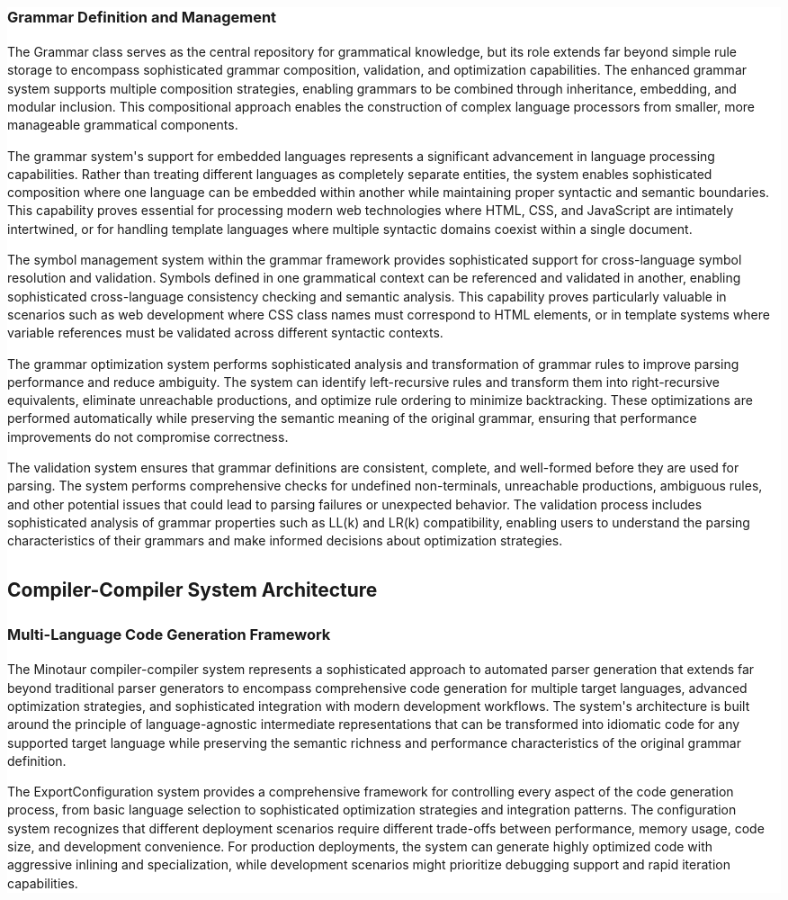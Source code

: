 ### Grammar Definition and Management

The Grammar class serves as the central repository for grammatical knowledge, but its role extends far beyond simple rule storage to encompass sophisticated grammar composition, validation, and optimization capabilities. The enhanced grammar system supports multiple composition strategies, enabling grammars to be combined through inheritance, embedding, and modular inclusion. This compositional approach enables the construction of complex language processors from smaller, more manageable grammatical components.

The grammar system's support for embedded languages represents a significant advancement in language processing capabilities. Rather than treating different languages as completely separate entities, the system enables sophisticated composition where one language can be embedded within another while maintaining proper syntactic and semantic boundaries. This capability proves essential for processing modern web technologies where HTML, CSS, and JavaScript are intimately intertwined, or for handling template languages where multiple syntactic domains coexist within a single document.

The symbol management system within the grammar framework provides sophisticated support for cross-language symbol resolution and validation. Symbols defined in one grammatical context can be referenced and validated in another, enabling sophisticated cross-language consistency checking and semantic analysis. This capability proves particularly valuable in scenarios such as web development where CSS class names must correspond to HTML elements, or in template systems where variable references must be validated across different syntactic contexts.

The grammar optimization system performs sophisticated analysis and transformation of grammar rules to improve parsing performance and reduce ambiguity. The system can identify left-recursive rules and transform them into right-recursive equivalents, eliminate unreachable productions, and optimize rule ordering to minimize backtracking. These optimizations are performed automatically while preserving the semantic meaning of the original grammar, ensuring that performance improvements do not compromise correctness.

The validation system ensures that grammar definitions are consistent, complete, and well-formed before they are used for parsing. The system performs comprehensive checks for undefined non-terminals, unreachable productions, ambiguous rules, and other potential issues that could lead to parsing failures or unexpected behavior. The validation process includes sophisticated analysis of grammar properties such as LL(k) and LR(k) compatibility, enabling users to understand the parsing characteristics of their grammars and make informed decisions about optimization strategies.


## Compiler-Compiler System Architecture

### Multi-Language Code Generation Framework

The Minotaur compiler-compiler system represents a sophisticated approach to automated parser generation that extends far beyond traditional parser generators to encompass comprehensive code generation for multiple target languages, advanced optimization strategies, and sophisticated integration with modern development workflows. The system's architecture is built around the principle of language-agnostic intermediate representations that can be transformed into idiomatic code for any supported target language while preserving the semantic richness and performance characteristics of the original grammar definition.

The ExportConfiguration system provides a comprehensive framework for controlling every aspect of the code generation process, from basic language selection to sophisticated optimization strategies and integration patterns. The configuration system recognizes that different deployment scenarios require different trade-offs between performance, memory usage, code size, and development convenience. For production deployments, the system can generate highly optimized code with aggressive inlining and specialization, while development scenarios might prioritize debugging support and rapid iteration capabilities.

